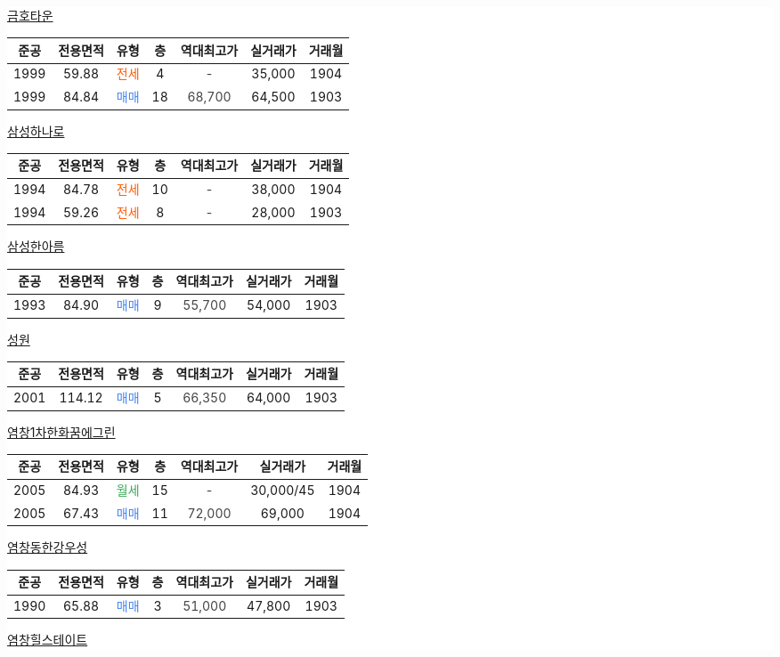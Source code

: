 [금호타운](https://search.naver.com/search.naver?query=%EC%84%9C%EC%9A%B8%ED%8A%B9%EB%B3%84%EC%8B%9C+%EA%B0%95%EC%84%9C%EA%B5%AC+%EC%97%BC%EC%B0%BD%EB%8F%99+%EA%B8%88%ED%98%B8%ED%83%80%EC%9A%B4)

|준공|전용면적|유형|층|역대최고가|실거래가|거래월|
|:---:|:---:|:---:|:---:|:---:|:---:|:---:|
|1999|59.88|<span style="color:#ff5a00">전세</span>|4|<span style="color:#444444">-</span>|35,000|1904|
|1999|84.84|<span style="color:#4285f3">매매</span>|18|<span style="color:#444444">68,700</span>|64,500|1903|

[삼성하나로](https://search.naver.com/search.naver?query=%EC%84%9C%EC%9A%B8%ED%8A%B9%EB%B3%84%EC%8B%9C+%EA%B0%95%EC%84%9C%EA%B5%AC+%EC%97%BC%EC%B0%BD%EB%8F%99+%EC%82%BC%EC%84%B1%ED%95%98%EB%82%98%EB%A1%9C)

|준공|전용면적|유형|층|역대최고가|실거래가|거래월|
|:---:|:---:|:---:|:---:|:---:|:---:|:---:|
|1994|84.78|<span style="color:#ff5a00">전세</span>|10|<span style="color:#444444">-</span>|38,000|1904|
|1994|59.26|<span style="color:#ff5a00">전세</span>|8|<span style="color:#444444">-</span>|28,000|1903|

[삼성한아름](https://search.naver.com/search.naver?query=%EC%84%9C%EC%9A%B8%ED%8A%B9%EB%B3%84%EC%8B%9C+%EA%B0%95%EC%84%9C%EA%B5%AC+%EC%97%BC%EC%B0%BD%EB%8F%99+%EC%82%BC%EC%84%B1%ED%95%9C%EC%95%84%EB%A6%84)

|준공|전용면적|유형|층|역대최고가|실거래가|거래월|
|:---:|:---:|:---:|:---:|:---:|:---:|:---:|
|1993|84.90|<span style="color:#4285f3">매매</span>|9|<span style="color:#444444">55,700</span>|54,000|1903|

[성원](https://search.naver.com/search.naver?query=%EC%84%9C%EC%9A%B8%ED%8A%B9%EB%B3%84%EC%8B%9C+%EA%B0%95%EC%84%9C%EA%B5%AC+%EC%97%BC%EC%B0%BD%EB%8F%99+%EC%84%B1%EC%9B%90)

|준공|전용면적|유형|층|역대최고가|실거래가|거래월|
|:---:|:---:|:---:|:---:|:---:|:---:|:---:|
|2001|114.12|<span style="color:#4285f3">매매</span>|5|<span style="color:#444444">66,350</span>|64,000|1903|

[염창1차한화꿈에그린](https://search.naver.com/search.naver?query=%EC%84%9C%EC%9A%B8%ED%8A%B9%EB%B3%84%EC%8B%9C+%EA%B0%95%EC%84%9C%EA%B5%AC+%EC%97%BC%EC%B0%BD%EB%8F%99+%EC%97%BC%EC%B0%BD1%EC%B0%A8%ED%95%9C%ED%99%94%EA%BF%88%EC%97%90%EA%B7%B8%EB%A6%B0)

|준공|전용면적|유형|층|역대최고가|실거래가|거래월|
|:---:|:---:|:---:|:---:|:---:|:---:|:---:|
|2005|84.93|<span style="color:#34a853">월세</span>|15|<span style="color:#444444">-</span>|30,000/45|1904|
|2005|67.43|<span style="color:#4285f3">매매</span>|11|<span style="color:#444444">72,000</span>|69,000|1904|

[염창동한강우성](https://search.naver.com/search.naver?query=%EC%84%9C%EC%9A%B8%ED%8A%B9%EB%B3%84%EC%8B%9C+%EA%B0%95%EC%84%9C%EA%B5%AC+%EC%97%BC%EC%B0%BD%EB%8F%99+%EC%97%BC%EC%B0%BD%EB%8F%99%ED%95%9C%EA%B0%95%EC%9A%B0%EC%84%B1)

|준공|전용면적|유형|층|역대최고가|실거래가|거래월|
|:---:|:---:|:---:|:---:|:---:|:---:|:---:|
|1990|65.88|<span style="color:#4285f3">매매</span>|3|<span style="color:#444444">51,000</span>|47,800|1903|

[염창힐스테이트](https://search.naver.com/search.naver?query=%EC%84%9C%EC%9A%B8%ED%8A%B9%EB%B3%84%EC%8B%9C+%EA%B0%95%EC%84%9C%EA%B5%AC+%EC%97%BC%EC%B0%BD%EB%8F%99+%EC%97%BC%EC%B0%BD%ED%9E%90%EC%8A%A4%ED%85%8C%EC%9D%B4%ED%8A%B8)
